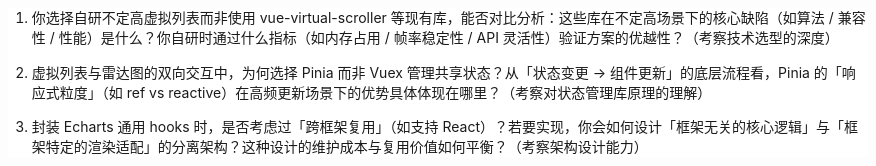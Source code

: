 1. 你选择自研不定高虚拟列表而非使用 vue-virtual-scroller 等现有库，能否对比分析：这些库在不定高场景下的核心缺陷（如算法 / 兼容性 / 性能）是什么？你自研时通过什么指标（如内存占用 / 帧率稳定性 / API 灵活性）验证方案的优越性？（考察技术选型的深度）

1. 虚拟列表与雷达图的双向交互中，为何选择 Pinia 而非 Vuex 管理共享状态？从「状态变更 → 组件更新」的底层流程看，Pinia 的「响应式粒度」（如 ref  vs reactive）在高频更新场景下的优势具体体现在哪里？（考察对状态管理库原理的理解）

1. 封装 Echarts 通用 hooks 时，是否考虑过「跨框架复用」（如支持 React）？若要实现，你会如何设计「框架无关的核心逻辑」与「框架特定的渲染适配」的分离架构？这种设计的维护成本与复用价值如何平衡？（考察架构设计能力）